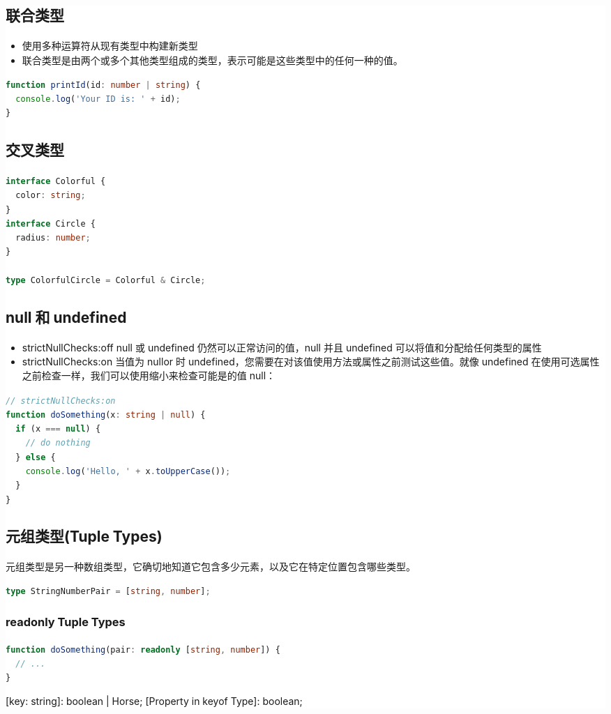 ## 联合类型

- 使用多种运算符从现有类型中构建新类型
- 联合类型是由两个或多个其他类型组成的类型，表示可能是这些类型中的任何一种的值。

```ts
function printId(id: number | string) {
  console.log('Your ID is: ' + id);
}
```

## 交叉类型

```ts
interface Colorful {
  color: string;
}
interface Circle {
  radius: number;
}

type ColorfulCircle = Colorful & Circle;
```

## null 和 undefined

- strictNullChecks:off null 或 undefined 仍然可以正常访问的值，null 并且 undefined 可以将值和分配给任何类型的属性
- strictNullChecks:on 当值为 nullor 时 undefined，您需要在对该值使用方法或属性之前测试这些值。就像 undefined 在使用可选属性之前检查一样，我们可以使用缩小来检查可能是的值 null：

```ts
// strictNullChecks:on
function doSomething(x: string | null) {
  if (x === null) {
    // do nothing
  } else {
    console.log('Hello, ' + x.toUpperCase());
  }
}
```

## 元组类型(Tuple Types)

元组类型是另一种数组类型，它确切地知道它包含多少元素，以及它在特定位置包含哪些类型。

```ts
type StringNumberPair = [string, number];
```

### readonly Tuple Types

```ts
function doSomething(pair: readonly [string, number]) {
  // ...
}
```


  [index: number]: string;
  [index: string]: number;
  [key: string]: boolean | Horse;
  [Property in keyof Type]: boolean;